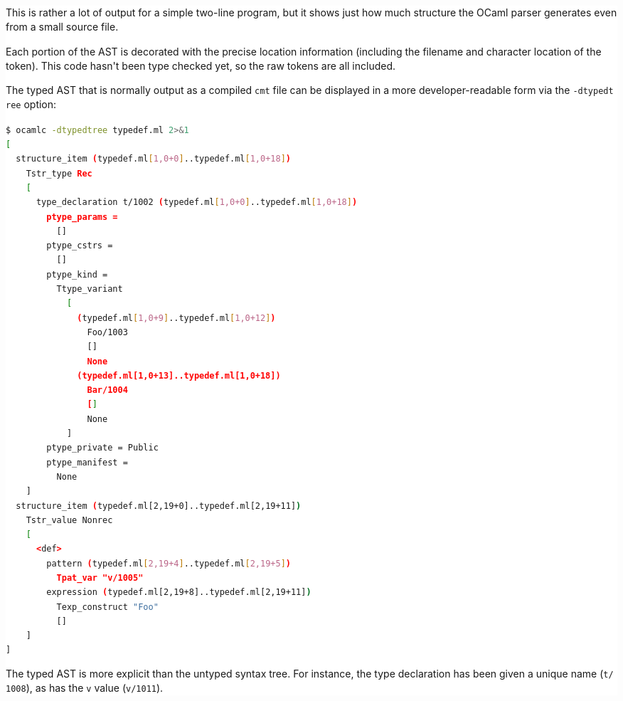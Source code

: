 This is rather a lot of output for a simple two-line program, but it shows
just how much structure the OCaml parser generates even from a small source
file.

Each portion of the AST is decorated with the precise location information
(including the filename and character location of the token). This code
hasn't been type checked yet, so the raw tokens are all included.

The typed AST that is normally output as a compiled `cmt` file can be
displayed in a more developer-readable form via the `-dtypedtree` option:

```sh dir=../../examples/code/front-end
$ ocamlc -dtypedtree typedef.ml 2>&1
[
  structure_item (typedef.ml[1,0+0]..typedef.ml[1,0+18])
    Tstr_type Rec
    [
      type_declaration t/1002 (typedef.ml[1,0+0]..typedef.ml[1,0+18])
        ptype_params =
          []
        ptype_cstrs =
          []
        ptype_kind =
          Ttype_variant
            [
              (typedef.ml[1,0+9]..typedef.ml[1,0+12])
                Foo/1003
                []
                None
              (typedef.ml[1,0+13]..typedef.ml[1,0+18])
                Bar/1004
                []
                None
            ]
        ptype_private = Public
        ptype_manifest =
          None
    ]
  structure_item (typedef.ml[2,19+0]..typedef.ml[2,19+11])
    Tstr_value Nonrec
    [
      <def>
        pattern (typedef.ml[2,19+4]..typedef.ml[2,19+5])
          Tpat_var "v/1005"
        expression (typedef.ml[2,19+8]..typedef.ml[2,19+11])
          Texp_construct "Foo"
          []
    ]
]

```

The typed AST is more explicit than the untyped syntax tree. For instance,
the type declaration has been given a unique name (`t/1008`), as has the
`v` value (`v/1011`).
<a data-type="indexterm" data-startref="typesyntree">&nbsp;</a><a data-type="indexterm" data-startref="CPtypsyn">&nbsp;</a>

